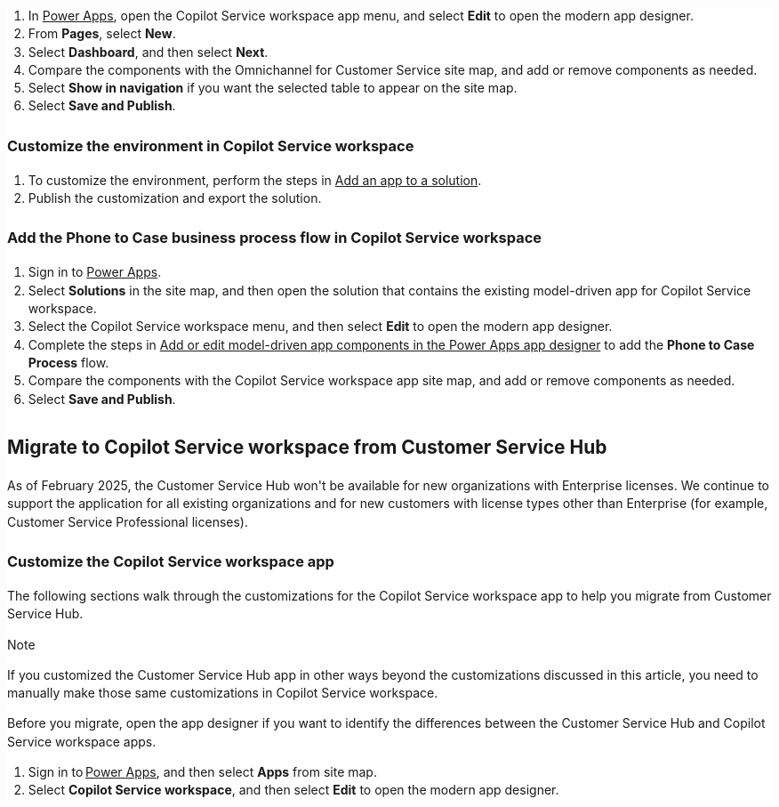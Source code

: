 1. In [Power Apps](https://make.powerapps.com/), open the Copilot Service workspace app menu, and select **Edit** to open the modern app designer.
1. From **Pages**, select **New**.
1. Select **Dashboard**, and then select **Next**.
1. Compare the components with the Omnichannel for Customer Service site map, and add or remove components as needed.
1. Select **Show in navigation** if you want the selected table to appear on the site map.
1. Select **Save and Publish**.

### Customize the environment in Copilot Service workspace

1. To customize the environment, perform the steps in [Add an app to a solution](/power-apps/maker/model-driven-apps/distribute-model-driven-app#add-an-app-to-a-solution).
1. Publish the customization and export the solution.

### Add the Phone to Case business process flow in Copilot Service workspace

1. Sign in to [Power Apps](https://make.powerapps.com/).
1. Select **Solutions** in the site map, and then open the solution that contains the existing model-driven app for Copilot Service workspace.
1. Select the Copilot Service workspace menu, and then select **Edit** to open the modern app designer.
1. Complete the steps in [Add or edit model-driven app components in the Power Apps app designer](/power-apps/maker/model-driven-apps/add-edit-app-components) to add the **Phone to Case Process** flow.
1. Compare the components with the Copilot Service workspace app site map, and add or remove components as needed.
1. Select **Save and Publish**.

## Migrate to Copilot Service workspace from Customer Service Hub

As of February 2025, the Customer Service Hub won't be available for new organizations with Enterprise licenses. We continue to support the application for all existing organizations and for new customers with license types other than Enterprise (for example, Customer Service Professional licenses).

### Customize the Copilot Service workspace app

The following sections walk through the customizations for the Copilot Service workspace app to help you migrate from Customer Service Hub.

  > [!NOTE]
  > If you customized the Customer Service Hub app in other ways beyond the customizations discussed in this article, you need to manually make those same customizations in Copilot Service workspace.

Before you migrate, open the app designer if you want to identify the differences between the Customer Service Hub and Copilot Service workspace apps.

1.	Sign in to [Power Apps](https://go.microsoft.com/fwlink/p/?linkid=2142083), and then select **Apps** from site map.
1.	Select **Copilot Service workspace**, and then select **Edit** to open the modern app designer.
